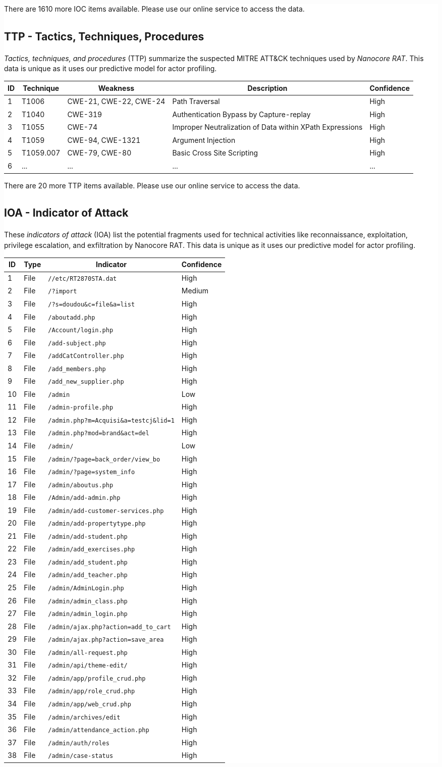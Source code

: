 There are 1610 more IOC items available. Please use our online service to access the data.

## TTP - Tactics, Techniques, Procedures

_Tactics, techniques, and procedures_ (TTP) summarize the suspected MITRE ATT&CK techniques used by _Nanocore RAT_. This data is unique as it uses our predictive model for actor profiling.

ID | Technique | Weakness | Description | Confidence
-- | --------- | -------- | ----------- | ----------
1 | T1006 | CWE-21, CWE-22, CWE-24 | Path Traversal | High
2 | T1040 | CWE-319 | Authentication Bypass by Capture-replay | High
3 | T1055 | CWE-74 | Improper Neutralization of Data within XPath Expressions | High
4 | T1059 | CWE-94, CWE-1321 | Argument Injection | High
5 | T1059.007 | CWE-79, CWE-80 | Basic Cross Site Scripting | High
6 | ... | ... | ... | ...

There are 20 more TTP items available. Please use our online service to access the data.

## IOA - Indicator of Attack

These _indicators of attack_ (IOA) list the potential fragments used for technical activities like reconnaissance, exploitation, privilege escalation, and exfiltration by Nanocore RAT. This data is unique as it uses our predictive model for actor profiling.

ID | Type | Indicator | Confidence
-- | ---- | --------- | ----------
1 | File | `//etc/RT2870STA.dat` | High
2 | File | `/?import` | Medium
3 | File | `/?s=doudou&c=file&a=list` | High
4 | File | `/aboutadd.php` | High
5 | File | `/Account/login.php` | High
6 | File | `/add-subject.php` | High
7 | File | `/addCatController.php` | High
8 | File | `/add_members.php` | High
9 | File | `/add_new_supplier.php` | High
10 | File | `/admin` | Low
11 | File | `/admin-profile.php` | High
12 | File | `/admin.php?m=Acquisi&a=testcj&lid=1` | High
13 | File | `/admin.php?mod=brand&act=del` | High
14 | File | `/admin/` | Low
15 | File | `/admin/?page=back_order/view_bo` | High
16 | File | `/admin/?page=system_info` | High
17 | File | `/admin/aboutus.php` | High
18 | File | `/Admin/add-admin.php` | High
19 | File | `/admin/add-customer-services.php` | High
20 | File | `/admin/add-propertytype.php` | High
21 | File | `/admin/add-student.php` | High
22 | File | `/admin/add_exercises.php` | High
23 | File | `/admin/add_student.php` | High
24 | File | `/admin/add_teacher.php` | High
25 | File | `/admin/AdminLogin.php` | High
26 | File | `/admin/admin_class.php` | High
27 | File | `/admin/admin_login.php` | High
28 | File | `/admin/ajax.php?action=add_to_cart` | High
29 | File | `/admin/ajax.php?action=save_area` | High
30 | File | `/admin/all-request.php` | High
31 | File | `/admin/api/theme-edit/` | High
32 | File | `/admin/app/profile_crud.php` | High
33 | File | `/admin/app/role_crud.php` | High
34 | File | `/admin/app/web_crud.php` | High
35 | File | `/admin/archives/edit` | High
36 | File | `/admin/attendance_action.php` | High
37 | File | `/admin/auth/roles` | High
38 | File | `/admin/case-status` | High